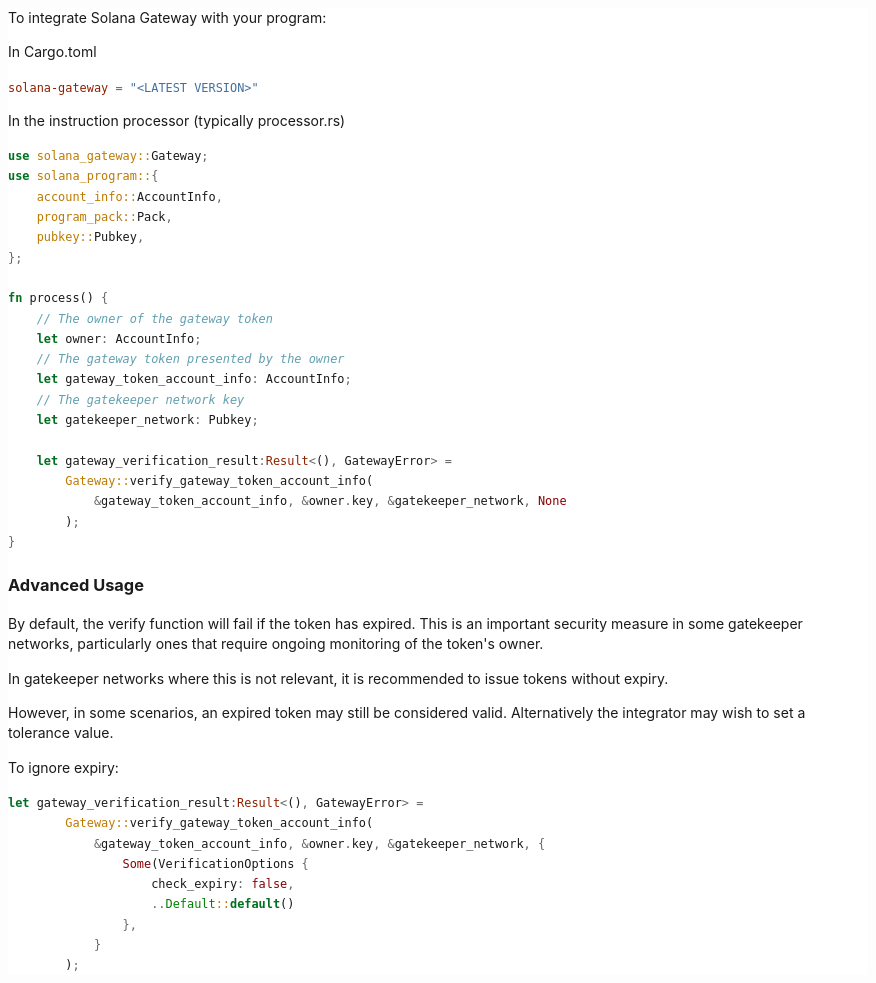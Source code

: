 To integrate Solana Gateway with your program:

In Cargo.toml
```toml
solana-gateway = "<LATEST VERSION>"
```

In the instruction processor (typically processor.rs)

```rust
use solana_gateway::Gateway;
use solana_program::{
    account_info::AccountInfo,
    program_pack::Pack,
    pubkey::Pubkey,
};

fn process() {
    // The owner of the gateway token
    let owner: AccountInfo;
    // The gateway token presented by the owner
    let gateway_token_account_info: AccountInfo;
    // The gatekeeper network key
    let gatekeeper_network: Pubkey;

    let gateway_verification_result:Result<(), GatewayError> =
        Gateway::verify_gateway_token_account_info(
            &gateway_token_account_info, &owner.key, &gatekeeper_network, None
        );
}
```

### Advanced Usage

By default, the verify function will fail if the token has expired. This is an important security measure
in some gatekeeper networks, particularly ones that require ongoing monitoring of the token's owner.

In gatekeeper networks where this is not relevant, it is recommended to issue tokens without expiry.

However, in some scenarios, an expired token may still be considered valid. Alternatively the integrator
may wish to set a tolerance value.

To ignore expiry:

```rust
let gateway_verification_result:Result<(), GatewayError> =
        Gateway::verify_gateway_token_account_info(
            &gateway_token_account_info, &owner.key, &gatekeeper_network, {
                Some(VerificationOptions {
                    check_expiry: false,
                    ..Default::default()
                },
            }
        );
```
